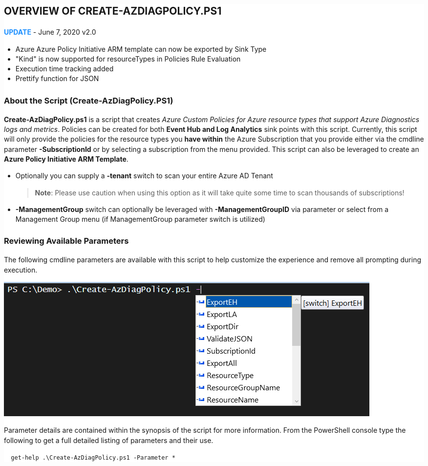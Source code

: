 ## OVERVIEW OF CREATE-AZDIAGPOLICY.PS1

<span style="color:dodgerBlue">**UPDATE**</span> - 
June 7, 2020 v2.0
* Azure Azure Policy Initiative ARM template can now be exported by Sink Type
* "Kind" is now supported for resourceTypes in Policies Rule Evaluation
* Execution time tracking added
* Prettify function for JSON 
### About the Script (Create-AzDiagPolicy.PS1)

**Create-AzDiagPolicy.ps1** is a script that creates *Azure Custom Policies for Azure resource types that support Azure Diagnostics logs and metrics*.  Policies can be created for both **Event Hub and Log Analytics** sink points with this script.  Currently, this script will only provide the policies for the resource types you **have within** the Azure Subscription that you provide either via the cmdline parameter **-SubscriptionId** or by selecting a subscription from the menu provided.  This script can also be leveraged to create an **Azure Policy Initiative ARM Template**.

* Optionally you can supply a **-tenant** switch to scan your entire Azure AD Tenant 

    > **Note**:
    > Please use caution when using this option as it will take quite some time to scan thousands of subscriptions!
* **-ManagementGroup** switch can optionally be leveraged with  **-ManagementGroupID** via parameter or select from a Management Group menu (if ManagementGroup parameter switch is utilized) 

### Reviewing Available Parameters

The following cmdline parameters are available with this script to help customize the experience and remove all prompting during execution.

![Parameters](./media/params.png)

Parameter details are contained within the synopsis of the script for more information. From the PowerShell console type the following to get a full detailed listing of parameters and their use.

```azurepowershell-interactive
  get-help .\Create-AzDiagPolicy.ps1 -Parameter * 
```
